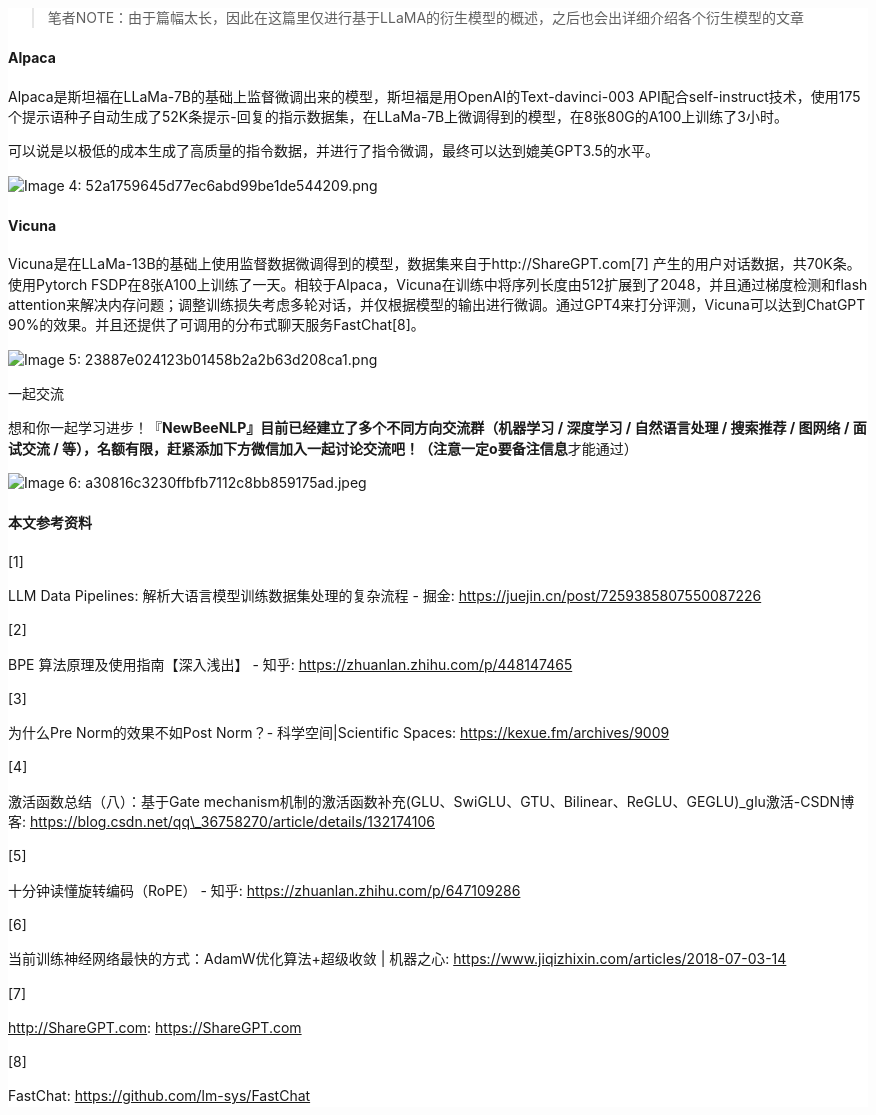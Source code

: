 > 笔者NOTE：由于篇幅太长，因此在这篇里仅进行基于LLaMA的衍生模型的概述，之后也会出详细介绍各个衍生模型的文章

#### Alpaca

Alpaca是斯坦福在LLaMa-7B的基础上监督微调出来的模型，斯坦福是用OpenAI的Text-davinci-003 API配合self-instruct技术，使用175个提示语种子自动生成了52K条提示-回复的指示数据集，在LLaMa-7B上微调得到的模型，在8张80G的A100上训练了3小时。

可以说是以极低的成本生成了高质量的指令数据，并进行了指令微调，最终可以达到媲美GPT3.5的水平。

![Image 4: 52a1759645d77ec6abd99be1de544209.png](https://i-blog.csdnimg.cn/blog_migrate/24fb3f09d6cf6c5d53a6c662d91b2510.png)

#### **Vicuna**

Vicuna是在LLaMa-13B的基础上使用监督数据微调得到的模型，数据集来自于http://ShareGPT.com\[7\] 产生的用户对话数据，共70K条。使用Pytorch FSDP在8张A100上训练了一天。相较于Alpaca，Vicuna在训练中将序列长度由512扩展到了2048，并且通过梯度检测和flash attention来解决内存问题；调整训练损失考虑多轮对话，并仅根据模型的输出进行微调。通过GPT4来打分评测，Vicuna可以达到ChatGPT 90%的效果。并且还提供了可调用的分布式聊天服务FastChat\[8\]。

![Image 5: 23887e024123b01458b2a2b63d208ca1.png](https://i-blog.csdnimg.cn/blog_migrate/9daf21ce1e25d2c255570c07a7021616.png)

一起交流

想和你一起学习进步！『**NewBeeNLP』**目前已经建立了多个不同方向交流群（**机器学习 / 深度学习 / 自然语言处理 / 搜索推荐 / 图网络 / 面试交流 /** 等），名额有限，赶紧添加下方微信加入一起讨论交流吧！（注意一定o要**备注信息**才能通过）

![Image 6: a30816c3230ffbfb7112c8bb859175ad.jpeg](https://i-blog.csdnimg.cn/blog_migrate/49fbf172f78186be0551087cf203bdf3.jpeg)

#### 本文参考资料

\[1\]

LLM Data Pipelines: 解析大语言模型训练数据集处理的复杂流程 - 掘金: https://juejin.cn/post/7259385807550087226

\[2\]

BPE 算法原理及使用指南【深入浅出】 - 知乎: https://zhuanlan.zhihu.com/p/448147465

\[3\]

为什么Pre Norm的效果不如Post Norm？- 科学空间|Scientific Spaces: https://kexue.fm/archives/9009

\[4\]

激活函数总结（八）：基于Gate mechanism机制的激活函数补充(GLU、SwiGLU、GTU、Bilinear、ReGLU、GEGLU)\_glu激活-CSDN博客: https://blog.csdn.net/qq\_36758270/article/details/132174106

\[5\]

十分钟读懂旋转编码（RoPE） - 知乎: https://zhuanlan.zhihu.com/p/647109286

\[6\]

当前训练神经网络最快的方式：AdamW优化算法+超级收敛 | 机器之心: https://www.jiqizhixin.com/articles/2018-07-03-14

\[7\]

http://ShareGPT.com: https://ShareGPT.com

\[8\]

FastChat: https://github.com/lm-sys/FastChat
